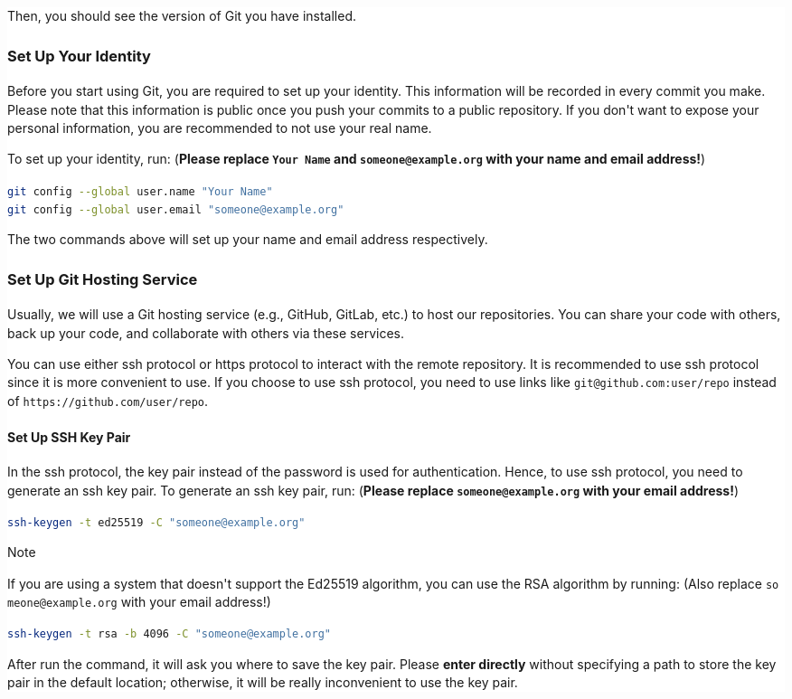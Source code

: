 Then, you should see the version of Git you have installed.

### Set Up Your Identity

Before you start using Git, you are required to set up your identity. This
information will be recorded in every commit you make. Please note that this
information is public once you push your commits to a public repository. If
you don't want to expose your personal information, you are recommended to
not use your real name.

To set up your identity, run: (**Please replace `Your Name` and
`someone@example.org` with your name and email address!**)

```bash
git config --global user.name "Your Name"
git config --global user.email "someone@example.org"
```

The two commands above will set up your name and email address respectively.

### Set Up Git Hosting Service

Usually, we will use a Git hosting service (e.g., GitHub, GitLab, etc.) to
host our repositories. You can share your code with others, back up your
code, and collaborate with others via these services.

You can use either ssh protocol or https protocol to interact with
the remote repository. It is recommended to use ssh protocol since it is
more convenient to use. If you choose to use ssh protocol, you need to
use links like `git@github.com:user/repo` instead of
`https://github.com/user/repo`.

#### Set Up SSH Key Pair

In the ssh protocol, the key pair instead of the password is used for
authentication. Hence, to use ssh protocol, you need to generate an ssh
key pair. To generate an ssh key pair, run: (**Please replace
`someone@example.org` with your email address!**)

```bash
ssh-keygen -t ed25519 -C "someone@example.org"
```

> [!NOTE]
> If you are using a system that doesn't support the Ed25519 algorithm,
> you can use the RSA algorithm by running: (Also replace
> `someone@example.org` with your email address!)
>
> ```bash
> ssh-keygen -t rsa -b 4096 -C "someone@example.org"
> ```

After run the command, it will ask you where to save the key pair. Please
**enter directly** without specifying a path to store the key pair in the
default location; otherwise, it will be really inconvenient to use the key
pair.


[github-ssh-key-settings]: https://github.com/settings/keys/
[conventional-commits]: https://www.conventionalcommits.org/
[gitignore-doc]: https://git-scm.com/docs/gitignore
[github-gitignore]: https://github.com/github/gitignore/
